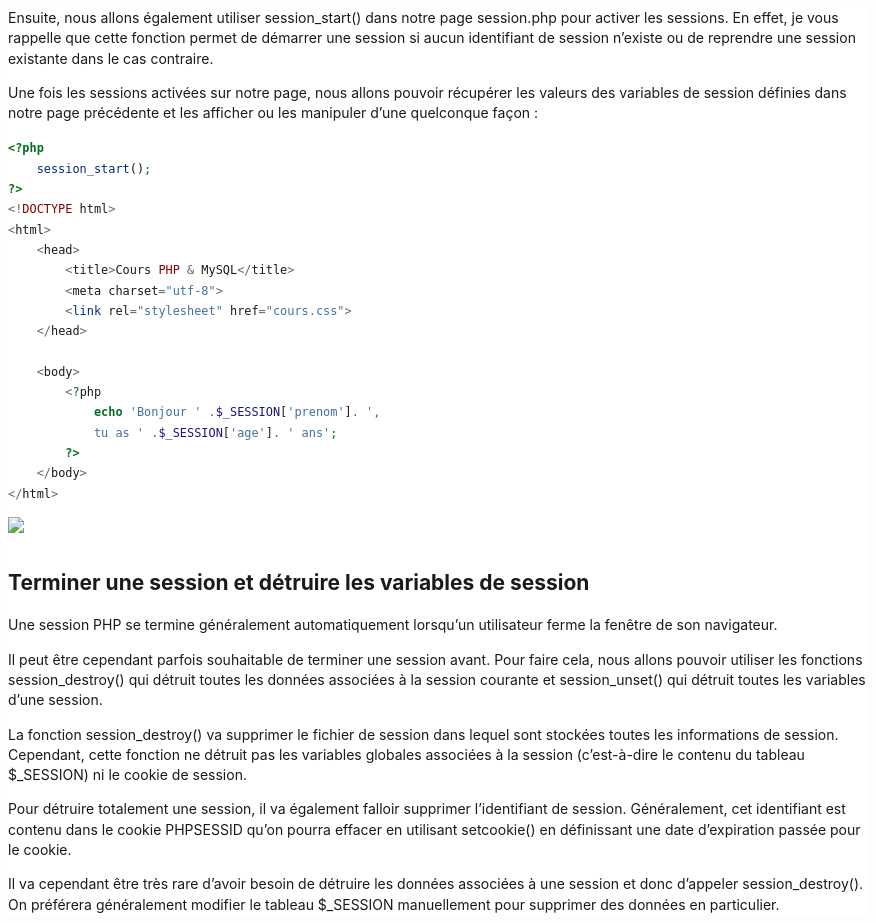 ```php
```
 
Ensuite, nous allons également utiliser session_start() dans notre page session.php pour activer les sessions. En effet, je vous rappelle que cette fonction permet de démarrer une session si aucun identifiant de session n’existe ou de reprendre une session existante dans le cas contraire.

Une fois les sessions activées sur notre page, nous allons pouvoir récupérer les valeurs des variables de session définies dans notre page précédente et les afficher ou les manipuler d’une quelconque façon :
```php
<?php
    session_start();
?>
<!DOCTYPE html>
<html>
    <head>
        <title>Cours PHP & MySQL</title>
        <meta charset="utf-8">
        <link rel="stylesheet" href="cours.css">
    </head>
    
    <body>
        <?php
            echo 'Bonjour ' .$_SESSION['prenom']. ',
            tu as ' .$_SESSION['age']. ' ans';
        ?>
    </body>
</html>
```
![](https://www.pierre-giraud.com/wp-content/uploads/2019/05/php-afficher-variable-session-superglobale-resultat.png)

## Terminer une session et détruire les variables de session

Une session PHP se termine généralement automatiquement lorsqu’un utilisateur ferme la fenêtre de son navigateur.

Il peut être cependant parfois souhaitable de terminer une session avant. Pour faire cela, nous allons pouvoir utiliser les fonctions session_destroy() qui détruit toutes les données associées à la session courante et session_unset() qui détruit toutes les variables d’une session.

La fonction session_destroy() va supprimer le fichier de session dans lequel sont stockées toutes les informations de session. Cependant, cette fonction ne détruit pas les variables globales associées à la session (c’est-à-dire le contenu du tableau $_SESSION) ni le cookie de session.

Pour détruire totalement une session, il va également falloir supprimer l’identifiant de session. Généralement, cet identifiant est contenu dans le cookie PHPSESSID qu’on pourra effacer en utilisant setcookie() en définissant une date d’expiration passée pour le cookie.

Il va cependant être très rare d’avoir besoin de détruire les données associées à une session et donc d’appeler session_destroy(). On préférera généralement modifier le tableau $_SESSION manuellement pour supprimer des données en particulier.
